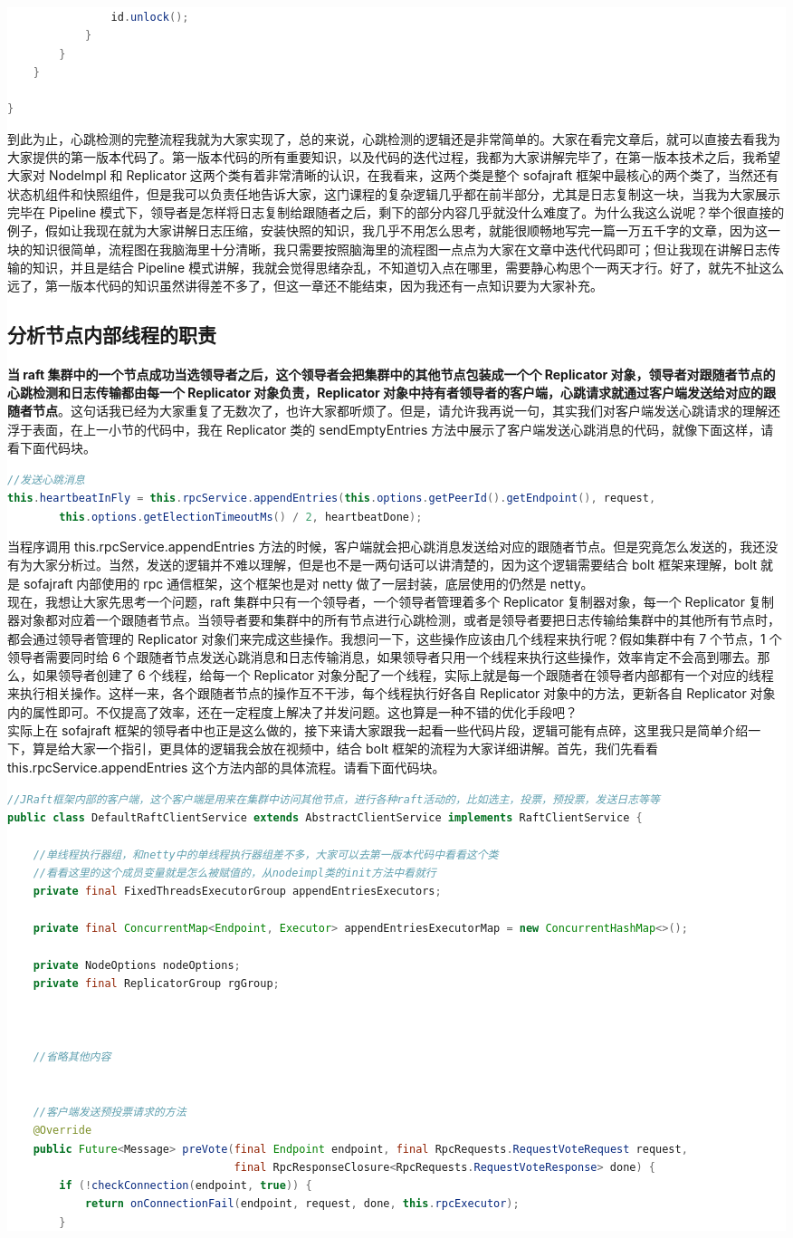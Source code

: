 ```java
                id.unlock();
            }
        }
    }
      
}
```
到此为止，心跳检测的完整流程我就为大家实现了，总的来说，心跳检测的逻辑还是非常简单的。大家在看完文章后，就可以直接去看我为大家提供的第一版本代码了。第一版本代码的所有重要知识，以及代码的迭代过程，我都为大家讲解完毕了，在第一版本技术之后，我希望大家对 NodeImpl 和 Replicator 这两个类有着非常清晰的认识，在我看来，这两个类是整个 sofajraft 框架中最核心的两个类了，当然还有状态机组件和快照组件，但是我可以负责任地告诉大家，这门课程的复杂逻辑几乎都在前半部分，尤其是日志复制这一块，当我为大家展示完毕在 Pipeline 模式下，领导者是怎样将日志复制给跟随者之后，剩下的部分内容几乎就没什么难度了。为什么我这么说呢？举个很直接的例子，假如让我现在就为大家讲解日志压缩，安装快照的知识，我几乎不用怎么思考，就能很顺畅地写完一篇一万五千字的文章，因为这一块的知识很简单，流程图在我脑海里十分清晰，我只需要按照脑海里的流程图一点点为大家在文章中迭代代码即可；但让我现在讲解日志传输的知识，并且是结合 Pipeline 模式讲解，我就会觉得思绪杂乱，不知道切入点在哪里，需要静心构思个一两天才行。好了，就先不扯这么远了，第一版本代码的知识虽然讲得差不多了，但这一章还不能结束，因为我还有一点知识要为大家补充。

<a name="yjsVO"></a>
## 分析节点内部线程的职责

**当 raft 集群中的一个节点成功当选领导者之后，这个领导者会把集群中的其他节点包装成一个个 Replicator 对象，领导者对跟随者节点的心跳检测和日志传输都由每一个 Replicator 对象负责，Replicator 对象中持有者领导者的客户端，心跳请求就通过客户端发送给对应的跟随者节点**。这句话我已经为大家重复了无数次了，也许大家都听烦了。但是，请允许我再说一句，其实我们对客户端发送心跳请求的理解还浮于表面，在上一小节的代码中，我在 Replicator 类的 sendEmptyEntries 方法中展示了客户端发送心跳消息的代码，就像下面这样，请看下面代码块。
```java
//发送心跳消息
this.heartbeatInFly = this.rpcService.appendEntries(this.options.getPeerId().getEndpoint(), request,
        this.options.getElectionTimeoutMs() / 2, heartbeatDone);
```
当程序调用 this.rpcService.appendEntries 方法的时候，客户端就会把心跳消息发送给对应的跟随者节点。但是究竟怎么发送的，我还没有为大家分析过。当然，发送的逻辑并不难以理解，但是也不是一两句话可以讲清楚的，因为这个逻辑需要结合 bolt 框架来理解，bolt 就是 sofajraft 内部使用的 rpc 通信框架，这个框架也是对 netty 做了一层封装，底层使用的仍然是 netty。<br />现在，我想让大家先思考一个问题，raft 集群中只有一个领导者，一个领导者管理着多个 Replicator 复制器对象，每一个 Replicator 复制器对象都对应着一个跟随者节点。当领导者要和集群中的所有节点进行心跳检测，或者是领导者要把日志传输给集群中的其他所有节点时，都会通过领导者管理的 Replicator 对象们来完成这些操作。我想问一下，这些操作应该由几个线程来执行呢？假如集群中有 7 个节点，1 个领导者需要同时给 6 个跟随者节点发送心跳消息和日志传输消息，如果领导者只用一个线程来执行这些操作，效率肯定不会高到哪去。那么，如果领导者创建了 6 个线程，给每一个 Replicator 对象分配了一个线程，实际上就是每一个跟随者在领导者内部都有一个对应的线程来执行相关操作。这样一来，各个跟随者节点的操作互不干涉，每个线程执行好各自 Replicator 对象中的方法，更新各自 Replicator 对象内的属性即可。不仅提高了效率，还在一定程度上解决了并发问题。这也算是一种不错的优化手段吧？<br />实际上在 sofajraft 框架的领导者中也正是这么做的，接下来请大家跟我一起看一些代码片段，逻辑可能有点碎，这里我只是简单介绍一下，算是给大家一个指引，更具体的逻辑我会放在视频中，结合 bolt 框架的流程为大家详细讲解。首先，我们先看看 this.rpcService.appendEntries 这个方法内部的具体流程。请看下面代码块。
```java
//JRaft框架内部的客户端，这个客户端是用来在集群中访问其他节点，进行各种raft活动的，比如选主，投票，预投票，发送日志等等
public class DefaultRaftClientService extends AbstractClientService implements RaftClientService {

    //单线程执行器组，和netty中的单线程执行器组差不多，大家可以去第一版本代码中看看这个类
    //看看这里的这个成员变量就是怎么被赋值的，从nodeimpl类的init方法中看就行
    private final FixedThreadsExecutorGroup appendEntriesExecutors;

    private final ConcurrentMap<Endpoint, Executor> appendEntriesExecutorMap = new ConcurrentHashMap<>();

    private NodeOptions nodeOptions;
    private final ReplicatorGroup rgGroup;



	//省略其他内容


    //客户端发送预投票请求的方法
    @Override
    public Future<Message> preVote(final Endpoint endpoint, final RpcRequests.RequestVoteRequest request,
                                   final RpcResponseClosure<RpcRequests.RequestVoteResponse> done) {
        if (!checkConnection(endpoint, true)) {
            return onConnectionFail(endpoint, request, done, this.rpcExecutor);
        }
```